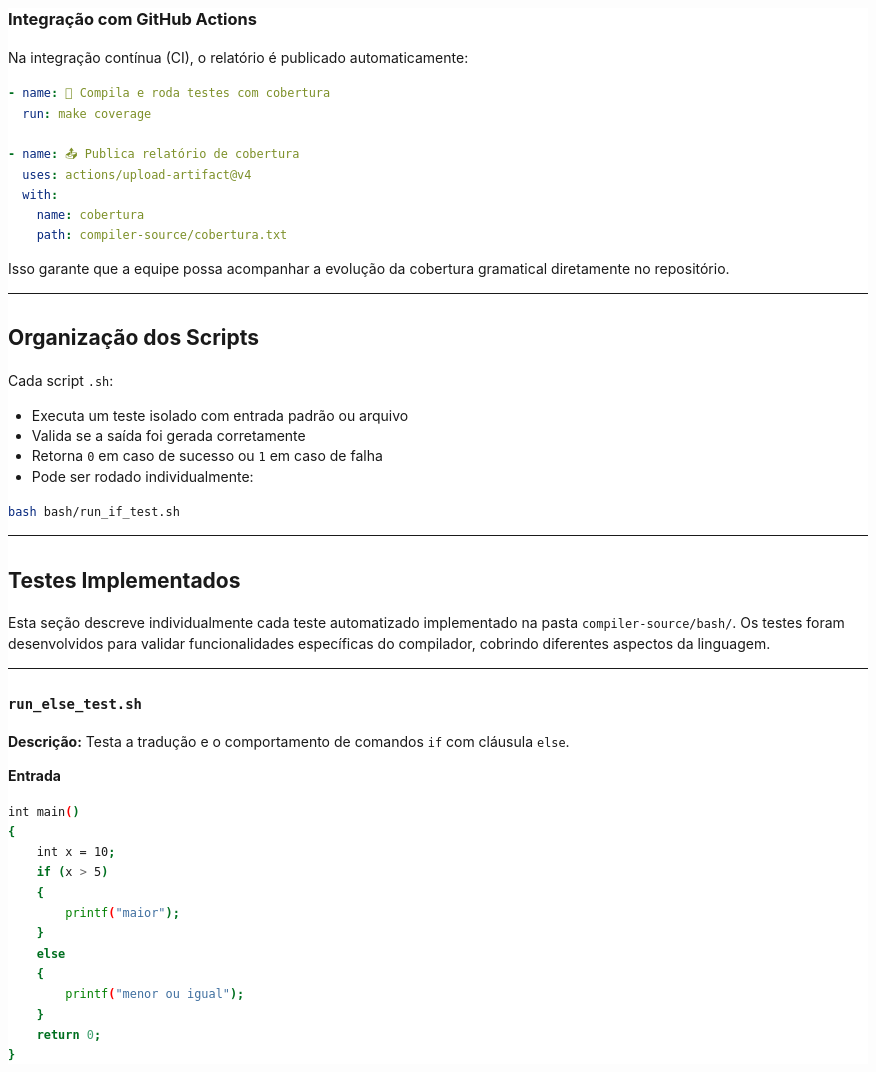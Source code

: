 ### Integração com GitHub Actions

Na integração contínua (CI), o relatório é publicado automaticamente:

```yaml
- name: 🔧 Compila e roda testes com cobertura
  run: make coverage

- name: 📤 Publica relatório de cobertura
  uses: actions/upload-artifact@v4
  with:
    name: cobertura
    path: compiler-source/cobertura.txt
```

Isso garante que a equipe possa acompanhar a evolução da cobertura gramatical diretamente no repositório.

---


## Organização dos Scripts

Cada script `.sh`:

- Executa um teste isolado com entrada padrão ou arquivo
- Valida se a saída foi gerada corretamente
- Retorna `0` em caso de sucesso ou `1` em caso de falha
- Pode ser rodado individualmente:

```bash
bash bash/run_if_test.sh
```

---


## Testes Implementados

Esta seção descreve individualmente cada teste automatizado implementado na pasta `compiler-source/bash/`. Os testes foram desenvolvidos para validar funcionalidades específicas do compilador, cobrindo diferentes aspectos da linguagem.

---

### `run_else_test.sh`

**Descrição:** Testa a tradução e o comportamento de comandos `if` com cláusula `else`.

**Entrada**
```bash
int main()
{
    int x = 10;
    if (x > 5)
    {
        printf("maior");
    }
    else
    {
        printf("menor ou igual");
    }
    return 0;
}

```
